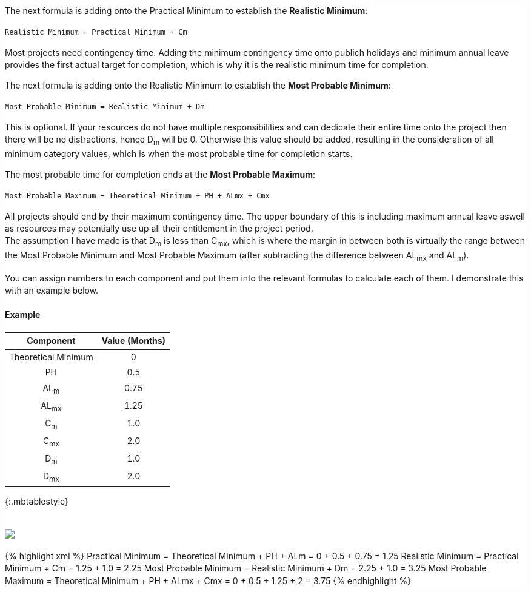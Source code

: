 The next formula is adding onto the Practical Minimum to establish the **Realistic Minimum**:

`Realistic Minimum = Practical Minimum + Cm`

Most projects need contingency time. Adding the minimum contingency time onto publich holidays and minimum annual leave provides the first actual target for completion, which is why it is the realistic minimum time for completion.

The next formula is adding onto the Realistic Minimum to establish the **Most Probable Minimum**:

`Most Probable Minimum = Realistic Minimum + Dm`

This is optional. If your resources do not have multiple responsibilities and can dedicate their entire time onto the project then there will be no distractions, hence D<sub>m</sub> will be 0. Otherwise this value should be added, resulting in the consideration of all minimum category values, which is when the most probable time for completion starts.

The most probable time for completion ends at the **Most Probable Maximum**:

`Most Probable Maximum = Theoretical Minimum + PH + ALmx + Cmx`

All projects should end by their maximum contingency time. The upper boundary of this is including maximum annual leave aswell as resources may potentially use up all their entitlement in the project period.  
The assumption I have made is that D<sub>m</sub> is less than C<sub>mx</sub>, which is where the margin in between both is virtually the range between the Most Probable Minimum and Most Probable Maximum (after subtracting the difference between AL<sub>mx</sub> and AL<sub>m</sub>).


You can assign numbers to each component and put them into the relevant formulas to calculate each of them. I demonstrate this with an example below.

#### Example ####

| Component | Value (Months) |
|:------------:|:--------------:|
|Theoretical Minimum|0|
|PH|0.5|
|AL<sub>m</sub>|0.75|
|AL<sub>mx</sub>|1.25|
|C<sub>m</sub>|1.0|
|C<sub>mx</sub>|2.0|
|D<sub>m</sub>|1.0|
|D<sub>mx</sub>|2.0|  
{:.mbtablestyle}  
<br/>

![][estimationGraph]

{% highlight xml %}
Practical Minimum = Theoretical Minimum + PH + ALm = 0 + 0.5 + 0.75 = 1.25
Realistic Minimum = Practical Minimum + Cm = 1.25 + 1.0 = 2.25
Most Probable Minimum = Realistic Minimum + Dm = 2.25 + 1.0 = 3.25
Most Probable Maximum = Theoretical Minimum + PH + ALmx + Cmx = 0 + 0.5 + 1.25 + 2 = 3.75
{% endhighlight %}


[talk on estimation]: https://skillsmatter.com/skillscasts/8557-estimation-what-when-why-by-robert-martin
[estimationGraph]: /images/Estimation-normal-distribution.png